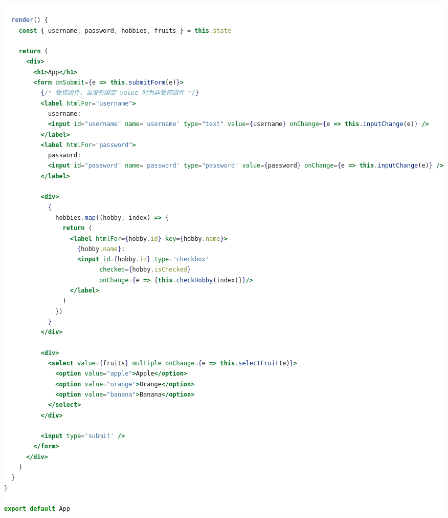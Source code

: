 ```jsx

  render() {
    const { username, password, hobbies, fruits } = this.state

    return (
      <div>
        <h1>App</h1>
        <form onSubmit={e => this.submitForm(e)}>
          {/* 受控组件，当没有绑定 value 时为非受控组件 */}
          <label htmlFor="username">
            username: 
            <input id="username" name='username' type="text" value={username} onChange={e => this.inputChange(e)} />
          </label>
          <label htmlFor="password">
            password: 
            <input id="password" name='password' type="password" value={password} onChange={e => this.inputChange(e)} />
          </label>

          <div>
            {
              hobbies.map((hobby, index) => {
                return (
                  <label htmlFor={hobby.id} key={hobby.name}>
                    {hobby.name}: 
                    <input id={hobby.id} type='checkbox'
                          checked={hobby.isChecked}
                          onChange={e => {this.checkHobby(index)}}/>
                  </label>
                )
              })
            }
          </div>

          <div>
            <select value={fruits} multiple onChange={e => this.selectFruit(e)}>
              <option value="apple">Apple</option>
              <option value="orange">Orange</option>
              <option value="banana">Banana</option>
            </select>
          </div>

          <input type='submit' />
        </form>
      </div>
    )
  }
}

export default App
```
